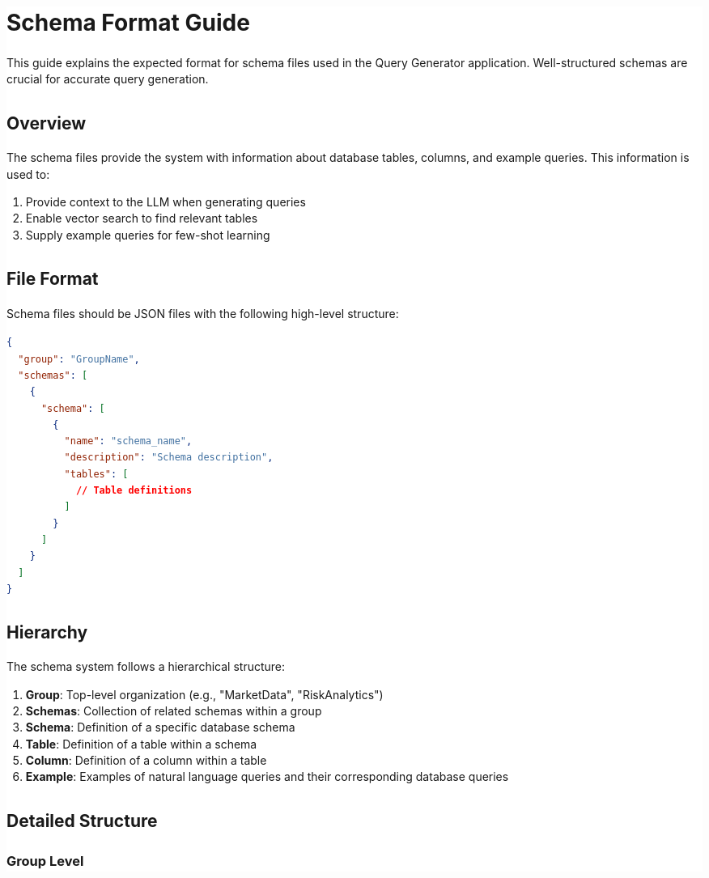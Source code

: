 # Schema Format Guide

This guide explains the expected format for schema files used in the Query Generator application. Well-structured schemas are crucial for accurate query generation.

## Overview

The schema files provide the system with information about database tables, columns, and example queries. This information is used to:

1. Provide context to the LLM when generating queries
2. Enable vector search to find relevant tables
3. Supply example queries for few-shot learning

## File Format

Schema files should be JSON files with the following high-level structure:

```json
{
  "group": "GroupName",
  "schemas": [
    {
      "schema": [
        {
          "name": "schema_name",
          "description": "Schema description",
          "tables": [
            // Table definitions
          ]
        }
      ]
    }
  ]
}
```

## Hierarchy

The schema system follows a hierarchical structure:

1. **Group**: Top-level organization (e.g., "MarketData", "RiskAnalytics")
2. **Schemas**: Collection of related schemas within a group
3. **Schema**: Definition of a specific database schema
4. **Table**: Definition of a table within a schema
5. **Column**: Definition of a column within a table
6. **Example**: Examples of natural language queries and their corresponding database queries

## Detailed Structure

### Group Level
